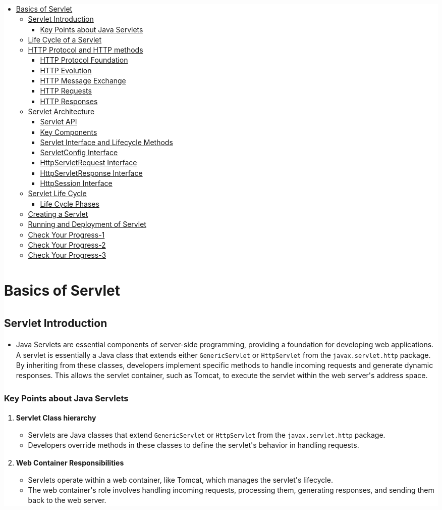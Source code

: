 

- [Basics of Servlet](#basics-of-servlet)
  - [Servlet Introduction](#servlet-introduction)
    - [Key Points about Java Servlets](#key-points-about-java-servlets)
  - [Life Cycle of a Servlet](#life-cycle-of-a-servlet)
  - [HTTP Protocol and HTTP methods](#http-protocol-and-http-methods)
    - [HTTP Protocol Foundation](#http-protocol-foundation)
    - [HTTP Evolution](#http-evolution)
    - [HTTP Message Exchange](#http-message-exchange)
    - [HTTP Requests](#http-requests)
    - [HTTP Responses](#http-responses)
  - [Servlet Architecture](#servlet-architecture)
    - [Servlet API](#servlet-api)
    - [Key Components](#key-components)
    - [Servlet Interface and Lifecycle Methods](#servlet-interface-and-lifecycle-methods)
    - [ServletConfig Interface](#servletconfig-interface)
    - [HttpServletRequest Interface](#httpservletrequest-interface)
    - [HttpServletResponse Interface](#httpservletresponse-interface)
    - [HttpSession Interface](#httpsession-interface)
  - [Servlet Life Cycle](#servlet-life-cycle)
    - [Life Cycle Phases](#life-cycle-phases)
  - [Creating a Servlet](#creating-a-servlet)
  - [Running and Deployment of Servlet](#running-and-deployment-of-servlet)
  - [Check Your Progress-1](#check-your-progress-1)
  - [Check Your Progress-2](#check-your-progress-2)
  - [Check Your Progress-3](#check-your-progress-3)



<a name="basics-of-servlet"></a>
# Basics of Servlet

<a name="servlet-introduction"></a>
## Servlet Introduction
- Java Servlets are essential components of server-side programming, providing a foundation for developing web applications. A servlet is essentially a Java class that extends either `GenericServlet` or `HttpServlet` from the `javax.servlet.http`
package. By inheriting from these classes, developers implement specific methods to handle incoming requests and generate dynamic responses. This allows the servlet container, such as Tomcat, to execute the servlet within the web server's address space.

<a name="key-points-about-java-servlets"></a>
### Key Points about Java Servlets
1. **Servlet Class hierarchy**
   - Servlets are Java classes that extend `GenericServlet` or `HttpServlet` from the `javax.servlet.http` package.
   - Developers override methods in these classes to define the servlet's behavior in handling requests. 

2. **Web Container Responsibilities**
   - Servlets operate within a web container, like Tomcat, which manages the servlet's lifecycle.
   - The web container's role involves handling incoming requests, processing them, generating responses, and sending them back to the web server.
